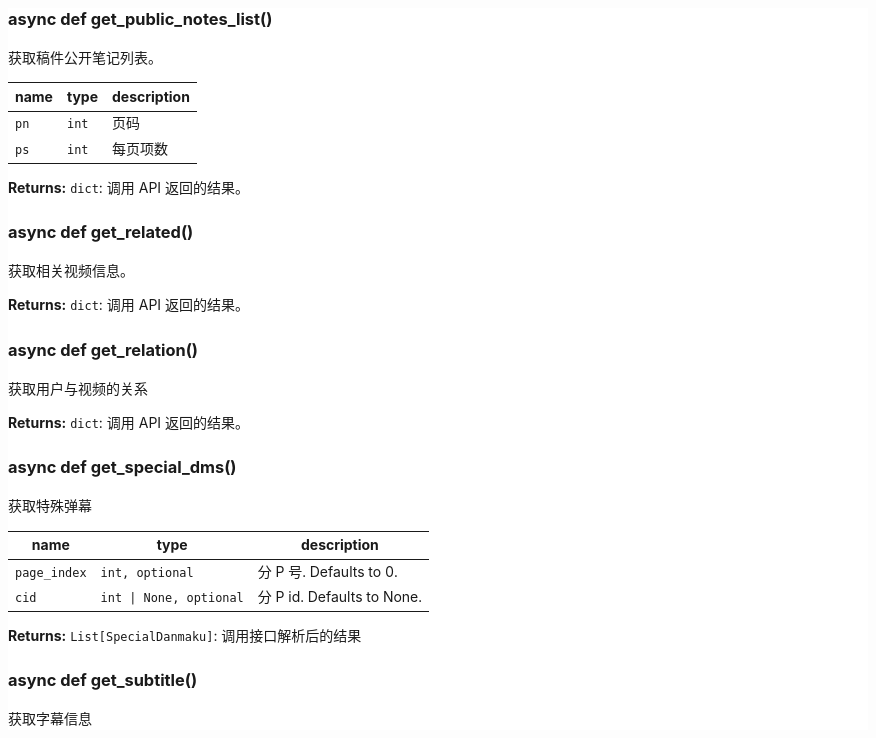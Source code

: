 

### async def get_public_notes_list()

获取稿件公开笔记列表。


| name | type | description |
| - | - | - |
| `pn` | `int` | 页码 |
| `ps` | `int` | 每页项数 |

**Returns:** `dict`:  调用 API 返回的结果。




### async def get_related()

获取相关视频信息。



**Returns:** `dict`:  调用 API 返回的结果。




### async def get_relation()

获取用户与视频的关系



**Returns:** `dict`:  调用 API 返回的结果。




### async def get_special_dms()

获取特殊弹幕


| name | type | description |
| - | - | - |
| `page_index` | `int, optional` | 分 P 号. Defaults to 0. |
| `cid` | `int \| None, optional` | 分 P id. Defaults to None. |

**Returns:** `List[SpecialDanmaku]`:  调用接口解析后的结果




### async def get_subtitle()

获取字幕信息
